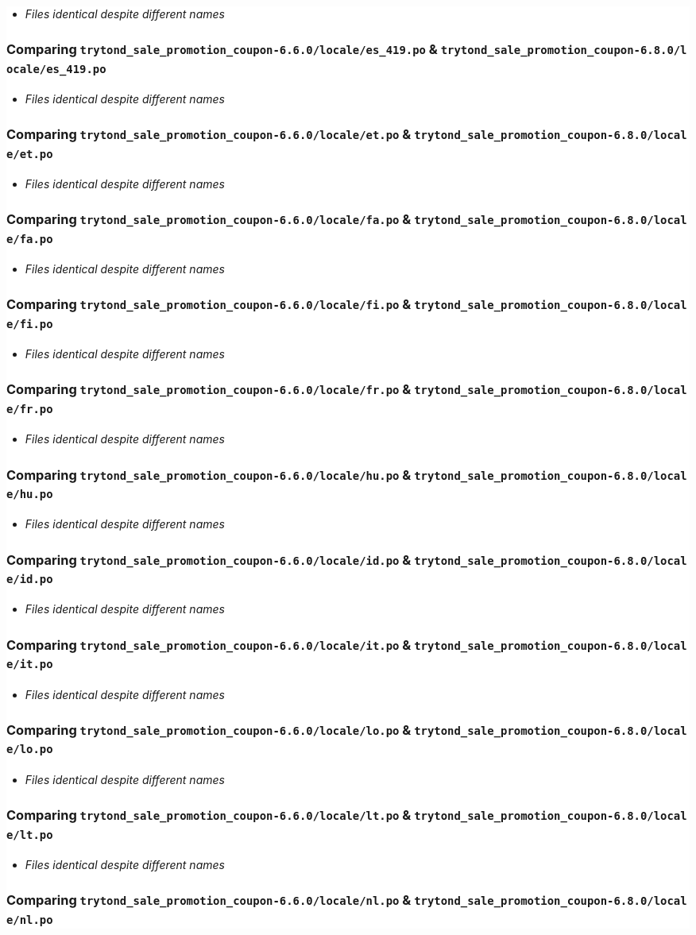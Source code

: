  * *Files identical despite different names*

### Comparing `trytond_sale_promotion_coupon-6.6.0/locale/es_419.po` & `trytond_sale_promotion_coupon-6.8.0/locale/es_419.po`

 * *Files identical despite different names*

### Comparing `trytond_sale_promotion_coupon-6.6.0/locale/et.po` & `trytond_sale_promotion_coupon-6.8.0/locale/et.po`

 * *Files identical despite different names*

### Comparing `trytond_sale_promotion_coupon-6.6.0/locale/fa.po` & `trytond_sale_promotion_coupon-6.8.0/locale/fa.po`

 * *Files identical despite different names*

### Comparing `trytond_sale_promotion_coupon-6.6.0/locale/fi.po` & `trytond_sale_promotion_coupon-6.8.0/locale/fi.po`

 * *Files identical despite different names*

### Comparing `trytond_sale_promotion_coupon-6.6.0/locale/fr.po` & `trytond_sale_promotion_coupon-6.8.0/locale/fr.po`

 * *Files identical despite different names*

### Comparing `trytond_sale_promotion_coupon-6.6.0/locale/hu.po` & `trytond_sale_promotion_coupon-6.8.0/locale/hu.po`

 * *Files identical despite different names*

### Comparing `trytond_sale_promotion_coupon-6.6.0/locale/id.po` & `trytond_sale_promotion_coupon-6.8.0/locale/id.po`

 * *Files identical despite different names*

### Comparing `trytond_sale_promotion_coupon-6.6.0/locale/it.po` & `trytond_sale_promotion_coupon-6.8.0/locale/it.po`

 * *Files identical despite different names*

### Comparing `trytond_sale_promotion_coupon-6.6.0/locale/lo.po` & `trytond_sale_promotion_coupon-6.8.0/locale/lo.po`

 * *Files identical despite different names*

### Comparing `trytond_sale_promotion_coupon-6.6.0/locale/lt.po` & `trytond_sale_promotion_coupon-6.8.0/locale/lt.po`

 * *Files identical despite different names*

### Comparing `trytond_sale_promotion_coupon-6.6.0/locale/nl.po` & `trytond_sale_promotion_coupon-6.8.0/locale/nl.po`
